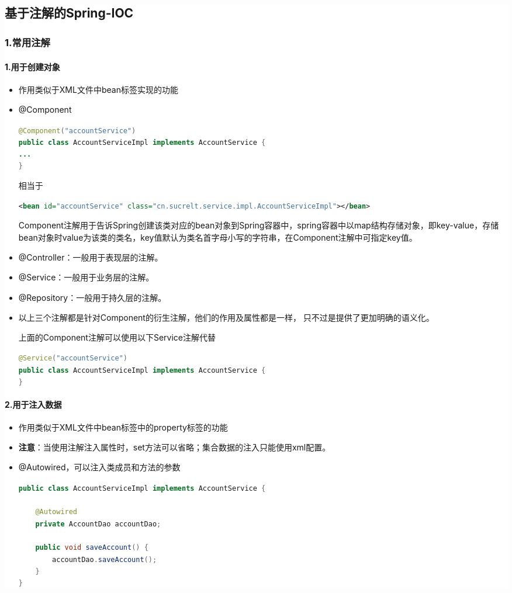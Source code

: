 

## 基于注解的Spring-IOC

### 1.常用注解

#### 1.用于创建对象

+ 作用类似于XML文件中bean标签实现的功能

+ @Component

  ```java
  @Component("accountService")
  public class AccountServiceImpl implements AccountService {
  ...
  }
  ```

  相当于

  ```xml
  <bean id="accountService" class="cn.sucrelt.service.impl.AccountServiceImpl"></bean>
  ```

  Component注解用于告诉Spring创建该类对应的bean对象到Spring容器中，spring容器中以map结构存储对象，即key-value，存储bean对象时value为该类的类名，key值默认为类名首字母小写的字符串，在Component注解中可指定key值。

+ @Controller：一般用于表现层的注解。 

+ @Service：一般用于业务层的注解。 

+ @Repository：一般用于持久层的注解。

+ 以上三个注解都是针对Component的衍生注解，他们的作用及属性都是一样， 只不过是提供了更加明确的语义化。

  上面的Component注解可以使用以下Service注解代替

  ```java
  @Service("accountService")
  public class AccountServiceImpl implements AccountService {
  }
  ```

#### 2.用于注入数据

+ 作用类似于XML文件中bean标签中的property标签的功能

+ **注意**：当使用注解注入属性时，set方法可以省略；集合数据的注入只能使用xml配置。

+ @Autowired，可以注入类成员和方法的参数

  ```java
  public class AccountServiceImpl implements AccountService {
  
      @Autowired
      private AccountDao accountDao;
  
      public void saveAccount() {
          accountDao.saveAccount();
      }
  }
  ```
